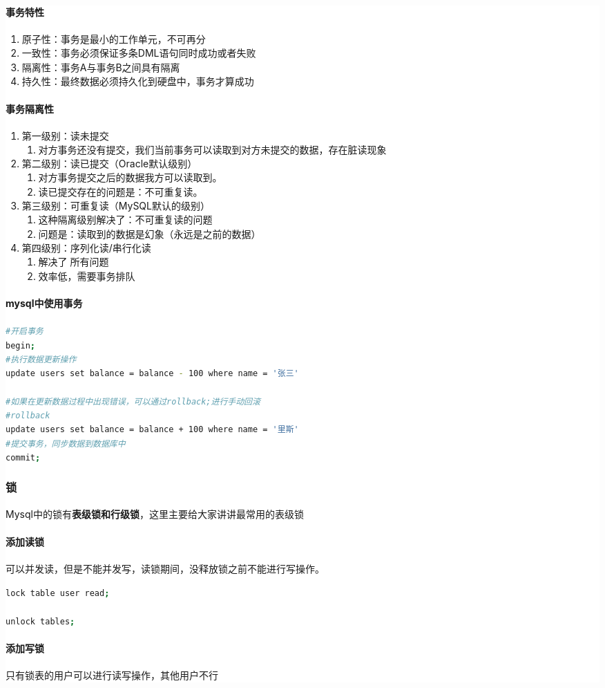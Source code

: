 #### 事务特性

1. 原子性：事务是最小的工作单元，不可再分
2. 一致性：事务必须保证多条DML语句同时成功或者失败
3. 隔离性：事务A与事务B之间具有隔离
4. 持久性：最终数据必须持久化到硬盘中，事务才算成功

#### 事务隔离性

1. 第一级别：读未提交
   1. 对方事务还没有提交，我们当前事务可以读取到对方未提交的数据，存在脏读现象
2. 第二级别：读已提交（Oracle默认级别）
   1. 对方事务提交之后的数据我方可以读取到。
   2. 读已提交存在的问题是：不可重复读。
3. 第三级别：可重复读（MySQL默认的级别）
   1. 这种隔离级别解决了：不可重复读的问题
   2. 问题是：读取到的数据是幻象（永远是之前的数据）
4. 第四级别：序列化读/串行化读
   1. 解决了 所有问题
   2. 效率低，需要事务排队

#### mysql中使用事务

```bash
#开启事务
begin;
#执行数据更新操作
update users set balance = balance - 100 where name = '张三'

#如果在更新数据过程中出现错误，可以通过rollback;进行手动回滚
#rollback
update users set balance = balance + 100 where name = '里斯'
#提交事务，同步数据到数据库中
commit;
```



### 锁

Mysql中的锁有**表级锁和行级锁**，这里主要给大家讲讲最常用的表级锁

#### 添加读锁

可以并发读，但是不能并发写，读锁期间，没释放锁之前不能进行写操作。

```bash
lock table user read;

unlock tables;
```

#### 添加写锁

只有锁表的用户可以进行读写操作，其他用户不行
